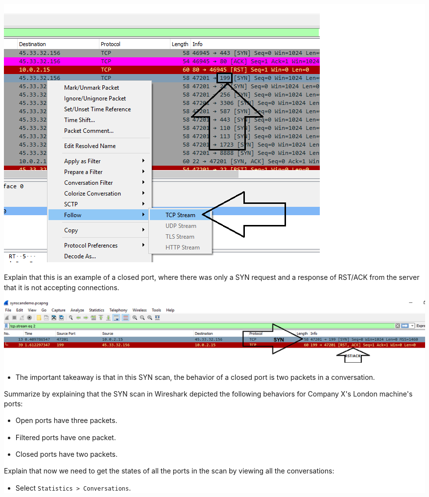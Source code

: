   ![A screenshot depicts the TCP Stream of port 199.](Images/port199.png)

Explain that this is an example of a closed port, where there was only a SYN request and a response of RST/ACK from the server that it is not accepting connections.

  ![A screenshot depicts the RST/ACK response of a closed port.](Images/port199B.png)

- The important takeaway is that in this SYN scan, the behavior of a closed port is two packets in a conversation.

Summarize by explaining that the SYN scan in Wireshark depicted the following behaviors for Company X's London machine's ports:

  - Open ports have three packets.

  - Filtered ports have one packet.

  - Closed ports have two packets.


Explain that now we need to get the states of all the ports in the scan by viewing all the conversations:
- Select `Statistics > Conversations`.
